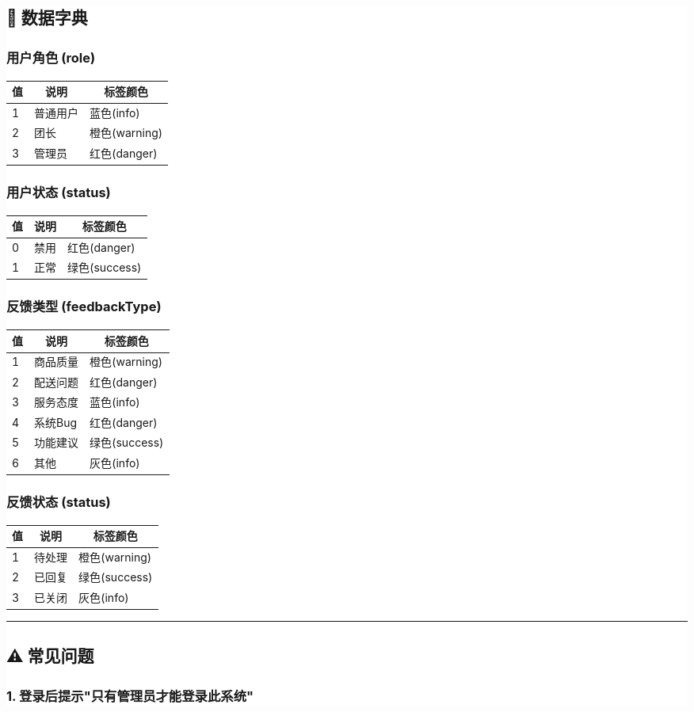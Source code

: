 ## 📝 数据字典

### 用户角色 (role)

| 值 | 说明 | 标签颜色 |
|----|------|---------|
| 1 | 普通用户 | 蓝色(info) |
| 2 | 团长 | 橙色(warning) |
| 3 | 管理员 | 红色(danger) |

### 用户状态 (status)

| 值 | 说明 | 标签颜色 |
|----|------|---------|
| 0 | 禁用 | 红色(danger) |
| 1 | 正常 | 绿色(success) |

### 反馈类型 (feedbackType)

| 值 | 说明 | 标签颜色 |
|----|------|---------|
| 1 | 商品质量 | 橙色(warning) |
| 2 | 配送问题 | 红色(danger) |
| 3 | 服务态度 | 蓝色(info) |
| 4 | 系统Bug | 红色(danger) |
| 5 | 功能建议 | 绿色(success) |
| 6 | 其他 | 灰色(info) |

### 反馈状态 (status)

| 值 | 说明 | 标签颜色 |
|----|------|---------|
| 1 | 待处理 | 橙色(warning) |
| 2 | 已回复 | 绿色(success) |
| 3 | 已关闭 | 灰色(info) |

---

## ⚠️ 常见问题

### 1. 登录后提示"只有管理员才能登录此系统"
